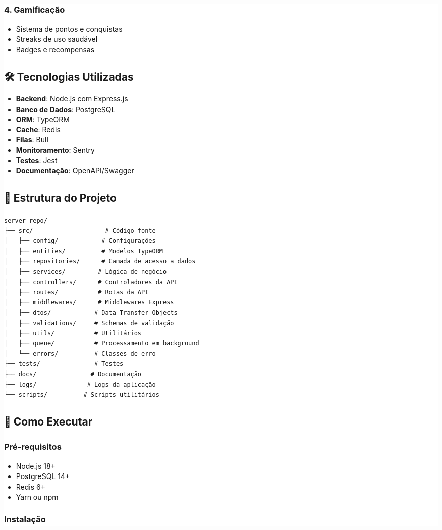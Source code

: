### 4. Gamificação
- Sistema de pontos e conquistas
- Streaks de uso saudável
- Badges e recompensas

## 🛠️ Tecnologias Utilizadas

- **Backend**: Node.js com Express.js
- **Banco de Dados**: PostgreSQL
- **ORM**: TypeORM
- **Cache**: Redis
- **Filas**: Bull
- **Monitoramento**: Sentry
- **Testes**: Jest
- **Documentação**: OpenAPI/Swagger

## 📁 Estrutura do Projeto

```
server-repo/
├── src/                    # Código fonte
│   ├── config/            # Configurações
│   ├── entities/          # Modelos TypeORM
│   ├── repositories/      # Camada de acesso a dados
│   ├── services/         # Lógica de negócio
│   ├── controllers/      # Controladores da API
│   ├── routes/           # Rotas da API
│   ├── middlewares/      # Middlewares Express
│   ├── dtos/            # Data Transfer Objects
│   ├── validations/     # Schemas de validação
│   ├── utils/           # Utilitários
│   ├── queue/           # Processamento em background
│   └── errors/          # Classes de erro
├── tests/               # Testes
├── docs/               # Documentação
├── logs/              # Logs da aplicação
└── scripts/          # Scripts utilitários
```

## 🚀 Como Executar

### Pré-requisitos

- Node.js 18+
- PostgreSQL 14+
- Redis 6+
- Yarn ou npm

### Instalação

